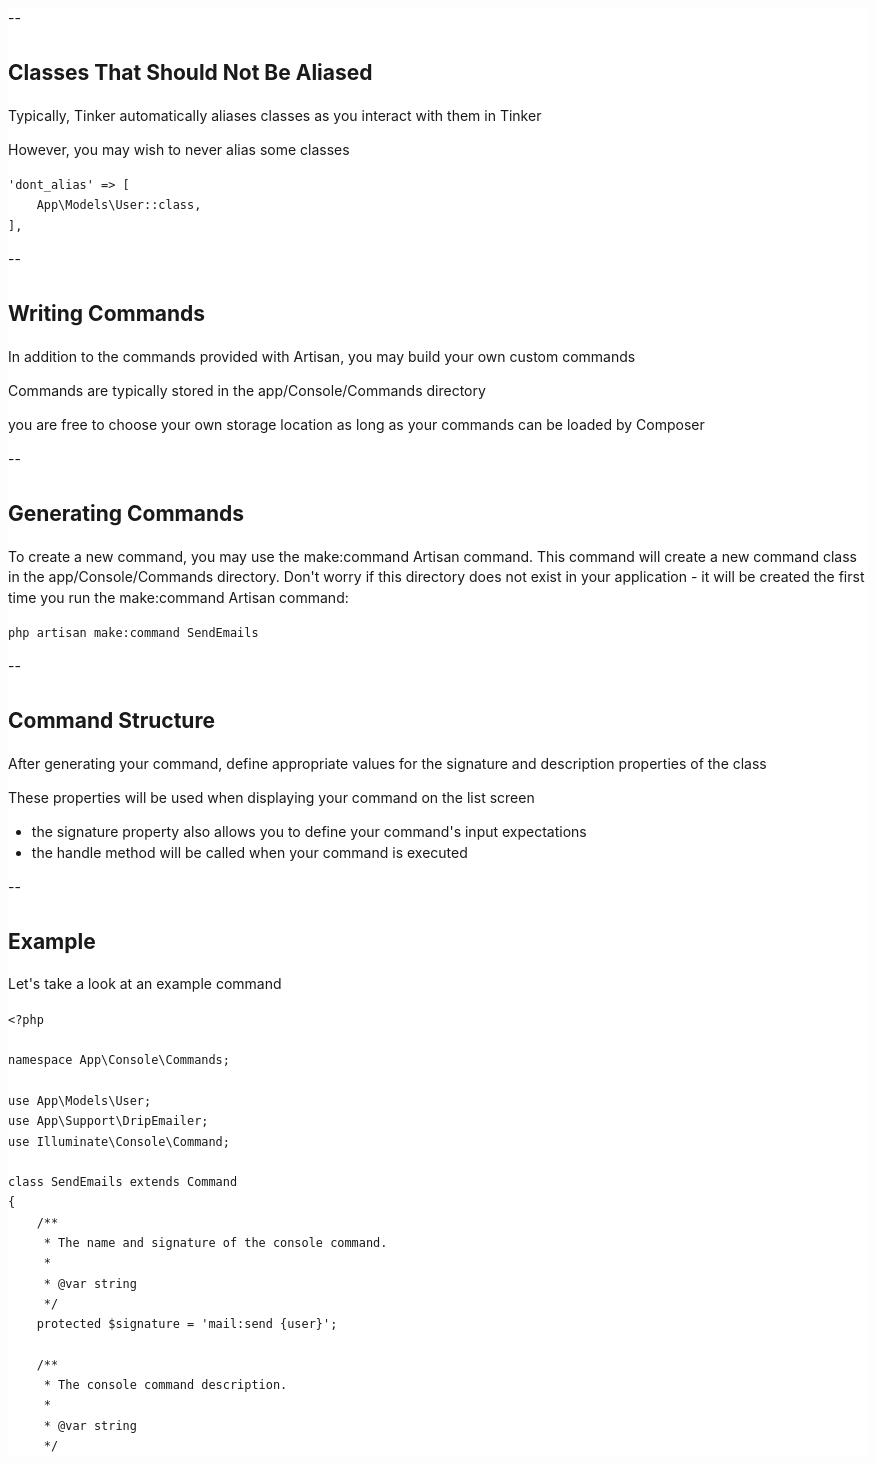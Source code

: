 --
## Classes That Should Not Be Aliased
Typically, Tinker automatically aliases classes as you interact with them in Tinker

However, you may wish to never alias some classes
```
'dont_alias' => [
    App\Models\User::class,
],
```

--
## Writing Commands
In addition to the commands provided with Artisan, you may build your own custom commands

Commands are typically stored in the app/Console/Commands directory 

you are free to choose your own storage location as long as your commands can be loaded by Composer

--
## Generating Commands
To create a new command, you may use the make:command Artisan command. This command will create a new command class in the app/Console/Commands directory. Don't worry if this directory does not exist in your application - it will be created the first time you run the make:command Artisan command:
```
php artisan make:command SendEmails
```

--
## Command Structure
After generating your command, define appropriate values for the signature and description properties of the class 

These properties will be used when displaying your command on the list screen
- the signature property also allows you to define your command's input expectations
- the handle method will be called when your command is executed

--
## Example
Let's take a look at an example command
```
<?php

namespace App\Console\Commands;

use App\Models\User;
use App\Support\DripEmailer;
use Illuminate\Console\Command;

class SendEmails extends Command
{
    /**
     * The name and signature of the console command.
     *
     * @var string
     */
    protected $signature = 'mail:send {user}';

    /**
     * The console command description.
     *
     * @var string
     */
```